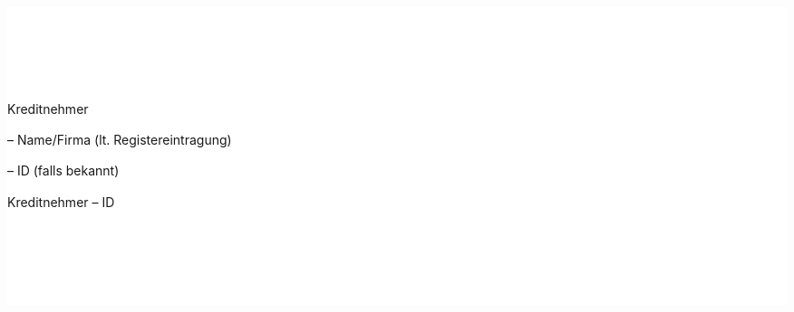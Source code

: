  

</td>

<td style align="left" valign="top" charoff="50">

 

</td>

</tr>

<tr>

<td style="border-right: 0.5pt solid ; " align="left" valign="top" charoff="50">

 

</td>

<td style align="left" valign="top" charoff="50">

Kreditnehmer    

</td>

<td style colspan="3" align="left" valign="top" charoff="50">

– Name/Firma (lt. Registereintragung)

</td>

<td style="border-right: 0.5pt solid ; " align="right" valign="top" charoff="50">

– ID (falls bekannt)

</td>

<td style="border-right: 0.5pt solid ; " colspan="8" align="left" valign="top" charoff="50">

Kreditnehmer – ID

</td>

<td style align="left" valign="top" charoff="50">

 

</td>

</tr>

<tr>

<td style="border-right: 0.5pt solid ; " align="left" valign="top" charoff="50">

 

</td>

<td style="border-right: 0.5pt solid ; border-bottom: 0.5pt solid ; " colspan="5" align="left" valign="top" charoff="50">

 

</td>

<td style="border-right: 0.5pt solid ; border-bottom: 0.5pt solid ; " align="left" valign="top" charoff="50">

